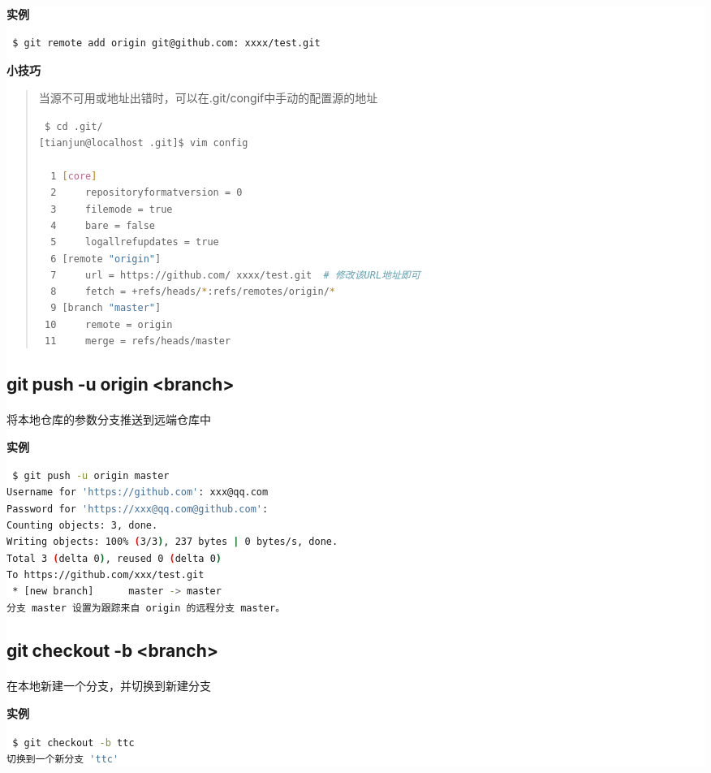 **实例**

```bash
 $ git remote add origin git@github.com: xxxx/test.git
```

**小技巧**
> 当源不可用或地址出错时，可以在.git/congif中手动的配置源的地址
> ```bash
>  $ cd .git/
> [tianjun@localhost .git]$ vim config 
>
>   1 [core]
>   2     repositoryformatversion = 0
>   3     filemode = true
>   4     bare = false
>   5     logallrefupdates = true
>   6 [remote "origin"]
>   7     url = https://github.com/ xxxx/test.git  # 修改该URL地址即可
>   8     fetch = +refs/heads/*:refs/remotes/origin/*
>   9 [branch "master"]
>  10     remote = origin
>  11     merge = refs/heads/master
> ```
>

## git push -u origin &lt;branch&gt;

将本地仓库的参数分支推送到远端仓库中

**实例**

```bash
 $ git push -u origin master
Username for 'https://github.com': xxx@qq.com
Password for 'https://xxx@qq.com@github.com': 
Counting objects: 3, done.
Writing objects: 100% (3/3), 237 bytes | 0 bytes/s, done.
Total 3 (delta 0), reused 0 (delta 0)
To https://github.com/xxx/test.git
 * [new branch]      master -> master
分支 master 设置为跟踪来自 origin 的远程分支 master。
```

## git checkout -b &lt;branch&gt;

在本地新建一个分支，并切换到新建分支

**实例**

```bash
 $ git checkout -b ttc
切换到一个新分支 'ttc'
```
